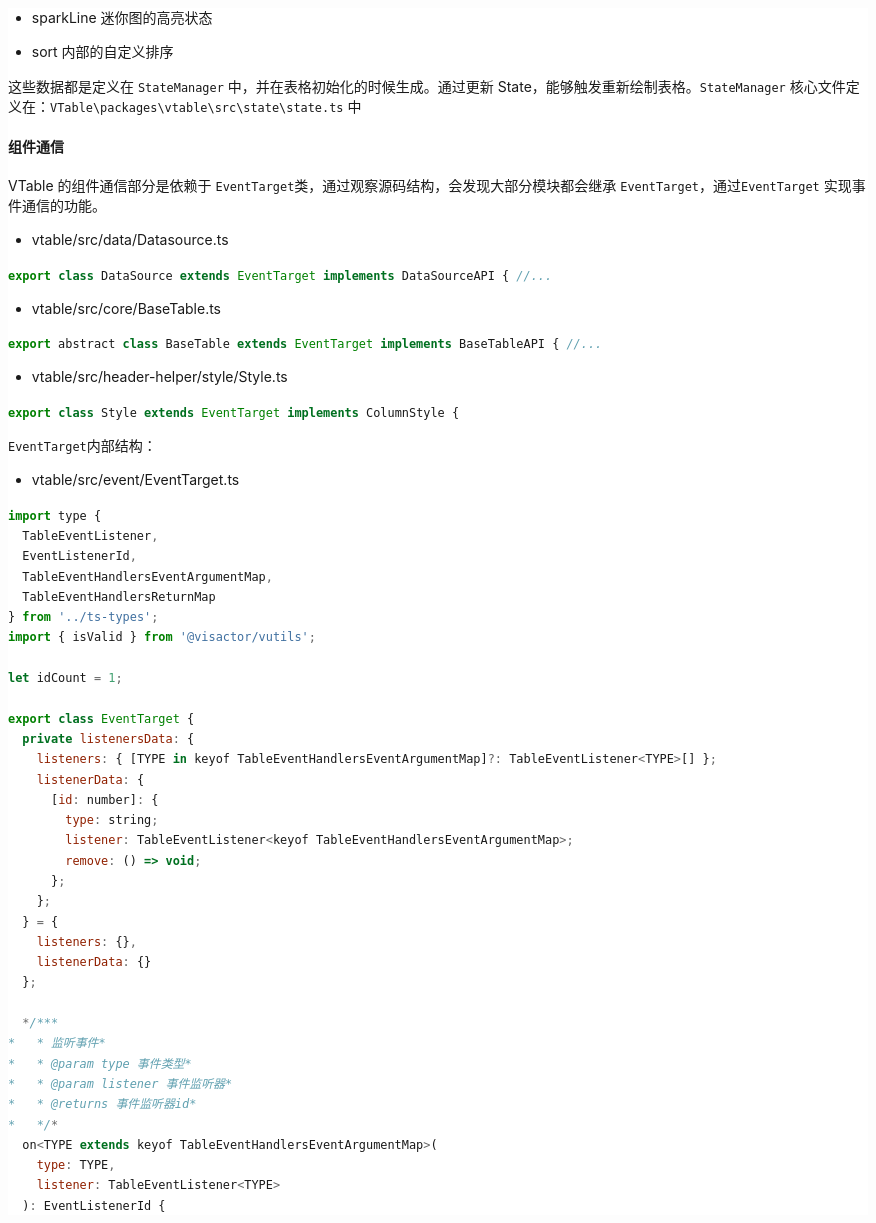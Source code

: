 *  sparkLine 迷你图的高亮状态

*  sort 内部的自定义排序

这些数据都是定义在 `StateManager` 中，并在表格初始化的时候生成。通过更新 State，能够触发重新绘制表格。`StateManager` 核心文件定义在：`VTable\packages\vtable\src\state\state.ts` 中

#### 组件通信

VTable 的组件通信部分是依赖于 `EventTarget`类，通过观察源码结构，会发现大部分模块都会继承 `EventTarget`，通过`EventTarget` 实现事件通信的功能。

*   vtable/src/data/Datasource.ts

```javascript
export class DataSource extends EventTarget implements DataSourceAPI { //...

```
*   vtable/src/core/BaseTable.ts

```javascript
export abstract class BaseTable extends EventTarget implements BaseTableAPI { //...

```
*   vtable/src/header-helper/style/Style.ts

```javascript
export class Style extends EventTarget implements ColumnStyle {

```
`EventTarget`内部结构：

*  vtable/src/event/EventTarget.ts

```javascript
import type {
  TableEventListener,
  EventListenerId,
  TableEventHandlersEventArgumentMap,
  TableEventHandlersReturnMap
} from '../ts-types';
import { isValid } from '@visactor/vutils';

let idCount = 1;

export class EventTarget {
  private listenersData: {
    listeners: { [TYPE in keyof TableEventHandlersEventArgumentMap]?: TableEventListener<TYPE>[] };
    listenerData: {
      [id: number]: {
        type: string;
        listener: TableEventListener<keyof TableEventHandlersEventArgumentMap>;
        remove: () => void;
      };
    };
  } = {
    listeners: {},
    listenerData: {}
  };

  */***
*   * 监听事件*
*   * @param type 事件类型*
*   * @param listener 事件监听器*
*   * @returns 事件监听器id*
*   */*
  on<TYPE extends keyof TableEventHandlersEventArgumentMap>(                        
    type: TYPE,
    listener: TableEventListener<TYPE>
  ): EventListenerId {
```